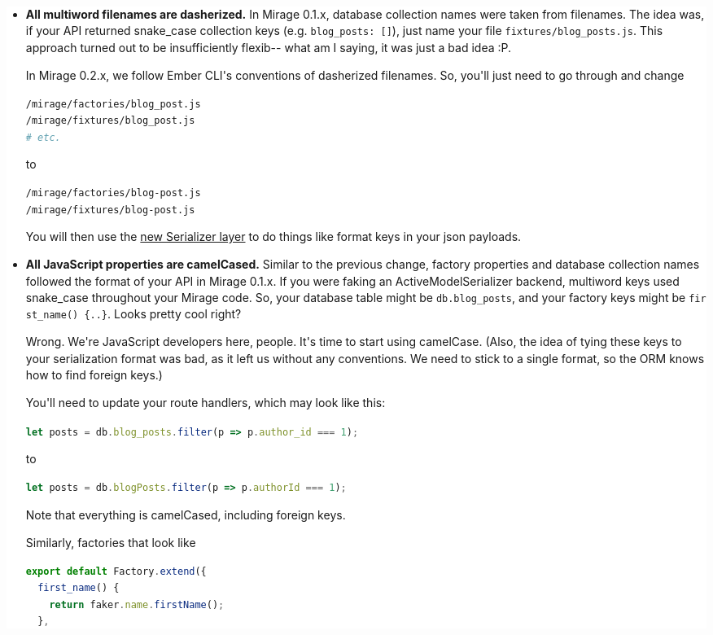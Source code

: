   - **All multiword filenames are dasherized.** In Mirage 0.1.x, database collection names were taken from filenames. The idea was, if your API returned snake_case collection keys (e.g. `blog_posts: []`), just name your file `fixtures/blog_posts.js`. This approach turned out to be insufficiently flexib-- what am I saying, it was just a bad idea :P.

    In Mirage 0.2.x, we follow Ember CLI's conventions of dasherized filenames. So, you'll just need to go through and change

    ```sh
    /mirage/factories/blog_post.js
    /mirage/fixtures/blog_post.js
    # etc.
    ```

    to

    ```sh
    /mirage/factories/blog-post.js
    /mirage/fixtures/blog-post.js
    ```

    You will then use the [new Serializer layer](../serializers) to do things like format keys in your json payloads.

  - **All JavaScript properties are camelCased.** Similar to the previous change, factory properties and database collection names followed the format of your API in Mirage 0.1.x. If you were faking an ActiveModelSerializer backend, multiword keys used snake_case throughout your Mirage code. So, your database table might be `db.blog_posts`, and your factory keys might be `first_name() {..}`. Looks pretty cool right?

    Wrong. We're JavaScript developers here, people. It's time to start using camelCase. (Also, the idea of tying these keys to your serialization format was bad, as it left us without any conventions. We need to stick to a single format, so the ORM knows how to find foreign keys.)

    You'll need to update your route handlers, which may look like this:

    ```js
    let posts = db.blog_posts.filter(p => p.author_id === 1);
    ```

    to

    ```js
    let posts = db.blogPosts.filter(p => p.authorId === 1);
    ```

    Note that everything is camelCased, including foreign keys.

    Similarly, factories that look like

    ```js
    export default Factory.extend({
      first_name() {
        return faker.name.firstName();
      },
